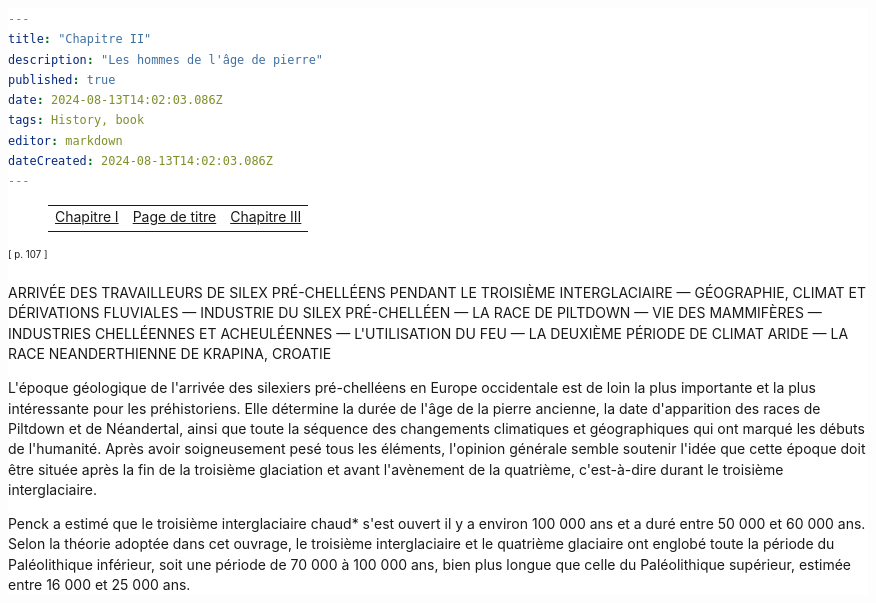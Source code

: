 ```yaml
---
title: "Chapitre II"
description: "Les hommes de l'âge de pierre"
published: true
date: 2024-08-13T14:02:03.086Z
tags: History, book
editor: markdown
dateCreated: 2024-08-13T14:02:03.086Z
---
```


<figure class="table chapter-navigator">
  <table>
    <tbody>
      <tr>
        <td>
        <a href="/fr/book/Henry_Fairfield_Osborn/Men_of_the_Old_Stone_Age/1">
          <span class="mdi mdi-arrow-left-drop-circle"></span><span class="pl-2">Chapitre I</span>
        </a>
        </td>
        <td>
        <a href="/fr/book/Henry_Fairfield_Osborn/Men_of_the_Old_Stone_Age">
          <span class="mdi mdi-book-open-variant"></span><span class="pl-2">Page de titre</span>
        </a>
        </td>
        <td>
        <a href="/fr/book/Henry_Fairfield_Osborn/Men_of_the_Old_Stone_Age/3">
          <span class="pr-2">Chapitre III</span><span class="mdi mdi-arrow-right-drop-circle"></span>
        </a>
        </td>
      </tr>
    </tbody>
  </table>
</figure>

<span id="p107"><sup><small>[ p. 107 ]</small></sup></span>

ARRIVÉE DES TRAVAILLEURS DE SILEX PRÉ-CHELLÉENS PENDANT LE TROISIÈME INTERGLACIAIRE — GÉOGRAPHIE, CLIMAT ET DÉRIVATIONS FLUVIALES — INDUSTRIE DU SILEX PRÉ-CHELLÉEN — LA RACE DE PILTDOWN — VIE DES MAMMIFÈRES — INDUSTRIES CHELLÉENNES ET ACHEULÉENNES — L'UTILISATION DU FEU — LA DEUXIÈME PÉRIODE DE CLIMAT ARIDE — LA RACE NEANDERTHIENNE DE KRAPINA, CROATIE

L'époque géologique de l'arrivée des silexiers pré-chelléens en Europe occidentale est de loin la plus importante et la plus intéressante pour les préhistoriens. Elle détermine la durée de l'âge de la pierre ancienne, la date d'apparition des races de Piltdown et de Néandertal, ainsi que toute la séquence des changements climatiques et géographiques qui ont marqué les débuts de l'humanité. Après avoir soigneusement pesé tous les éléments, l'opinion générale semble soutenir l'idée que cette époque doit être située après la fin de la troisième glaciation et avant l'avènement de la quatrième, c'est-à-dire durant le troisième interglaciaire.

Penck a estimé que le troisième interglaciaire chaud* s'est ouvert il y a environ 100 000 ans et a duré entre 50 000 et 60 000 ans. Selon la théorie adoptée dans cet ouvrage, le troisième interglaciaire et le quatrième glaciaire ont englobé toute la période du Paléolithique inférieur, soit une période de 70 000 à 100 000 ans, bien plus longue que celle du Paléolithique supérieur, estimée entre 16 000 et 25 000 ans.
